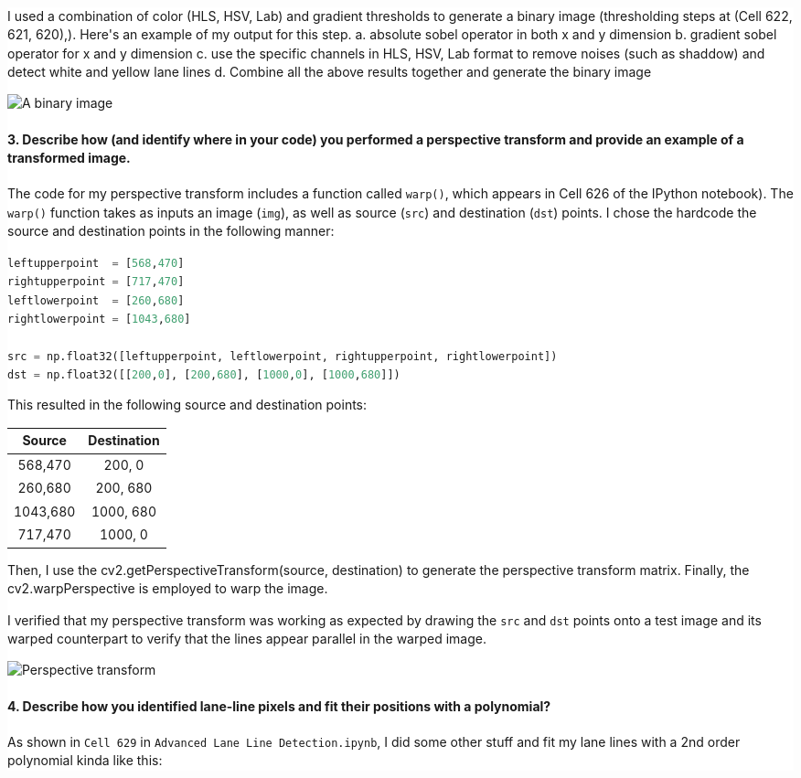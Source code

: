 I used a combination of color (HLS, HSV, Lab) and gradient thresholds to generate a binary image (thresholding steps at (Cell 622, 621, 620),).  Here's an example of my output for this step. 
a. absolute sobel operator in both x and y dimension
b. gradient sobel operator for x and y dimension
c. use the specific channels in HLS, HSV, Lab format to remove noises (such as shaddow) and detect white and yellow lane lines
d. Combine all the above results together and generate the binary image

![A binary image](http://upload-images.jianshu.io/upload_images/2528310-24508277b2fdd892.png?imageMogr2/auto-orient/strip%7CimageView2/2/w/860)

#### 3. Describe how (and identify where in your code) you performed a perspective transform and provide an example of a transformed image.

The code for my perspective transform includes a function called `warp()`, which appears in Cell 626 of the IPython notebook).  The `warp()` function takes as inputs an image (`img`), as well as source (`src`) and destination (`dst`) points.  I chose the hardcode the source and destination points in the following manner:

```python
leftupperpoint  = [568,470]
rightupperpoint = [717,470]
leftlowerpoint  = [260,680]
rightlowerpoint = [1043,680]

src = np.float32([leftupperpoint, leftlowerpoint, rightupperpoint, rightlowerpoint])
dst = np.float32([[200,0], [200,680], [1000,0], [1000,680]])
```

This resulted in the following source and destination points:

| Source        | Destination   | 
|:-------------:|:-------------:| 
| 568,470      | 200, 0        | 
| 260,680     | 200, 680      |
| 1043,680    | 1000, 680      |
| 717,470      | 1000, 0        |

Then, I use the cv2.getPerspectiveTransform(source, destination) to generate the perspective transform matrix.  Finally, the cv2.warpPerspective is employed to warp the image.


I verified that my perspective transform was working as expected by drawing the `src` and `dst` points onto a test image and its warped counterpart to verify that the lines appear parallel in the warped image.


![Perspective transform](http://upload-images.jianshu.io/upload_images/2528310-601ad2c2e23bc018.png?imageMogr2/auto-orient/strip%7CimageView2/2/w/860)



#### 4. Describe how you identified lane-line pixels and fit their positions with a polynomial?
As shown in `Cell 629` in  `Advanced Lane Line Detection.ipynb`,  I did some other stuff and fit my lane lines with a 2nd order polynomial kinda like this:


[//]: # (Image References)
[image1]: ./examples/undistort_output.png "Undistorted"
[image2]: ./test_images/test1.jpg "Road Transformed"
[image3]: ./examples/binary_combo_example.jpg "Binary Example"
[image4]: ./examples/warped_straight_lines.jpg "Warp Example"
[image5]: ./examples/color_fit_lines.jpg "Fit Visual"
[image6]: ./examples/example_output.jpg "Output"
[video1]: ./project_video.mp4 "Video"